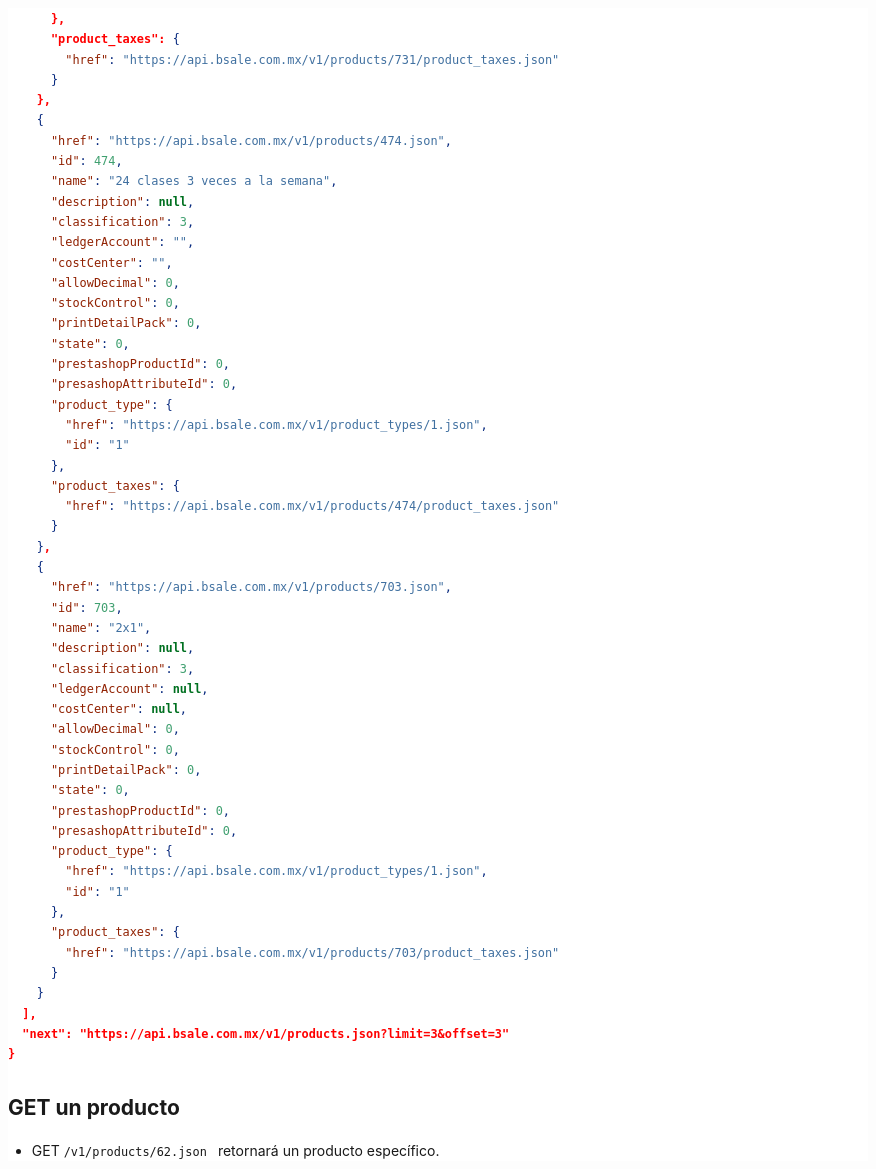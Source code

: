 ```json title="Response /products.json "
      },
      "product_taxes": {
        "href": "https://api.bsale.com.mx/v1/products/731/product_taxes.json"
      }
    },
    {
      "href": "https://api.bsale.com.mx/v1/products/474.json",
      "id": 474,
      "name": "24 clases 3 veces a la semana",
      "description": null,
      "classification": 3,
      "ledgerAccount": "",
      "costCenter": "",
      "allowDecimal": 0,
      "stockControl": 0,
      "printDetailPack": 0,
      "state": 0,
      "prestashopProductId": 0,
      "presashopAttributeId": 0,
      "product_type": {
        "href": "https://api.bsale.com.mx/v1/product_types/1.json",
        "id": "1"
      },
      "product_taxes": {
        "href": "https://api.bsale.com.mx/v1/products/474/product_taxes.json"
      }
    },
    {
      "href": "https://api.bsale.com.mx/v1/products/703.json",
      "id": 703,
      "name": "2x1",
      "description": null,
      "classification": 3,
      "ledgerAccount": null,
      "costCenter": null,
      "allowDecimal": 0,
      "stockControl": 0,
      "printDetailPack": 0,
      "state": 0,
      "prestashopProductId": 0,
      "presashopAttributeId": 0,
      "product_type": {
        "href": "https://api.bsale.com.mx/v1/product_types/1.json",
        "id": "1"
      },
      "product_taxes": {
        "href": "https://api.bsale.com.mx/v1/products/703/product_taxes.json"
      }
    }
  ],
  "next": "https://api.bsale.com.mx/v1/products.json?limit=3&offset=3"
}
```
## GET un producto
- GET `/v1/products/62.json ` retornará un producto específico.
